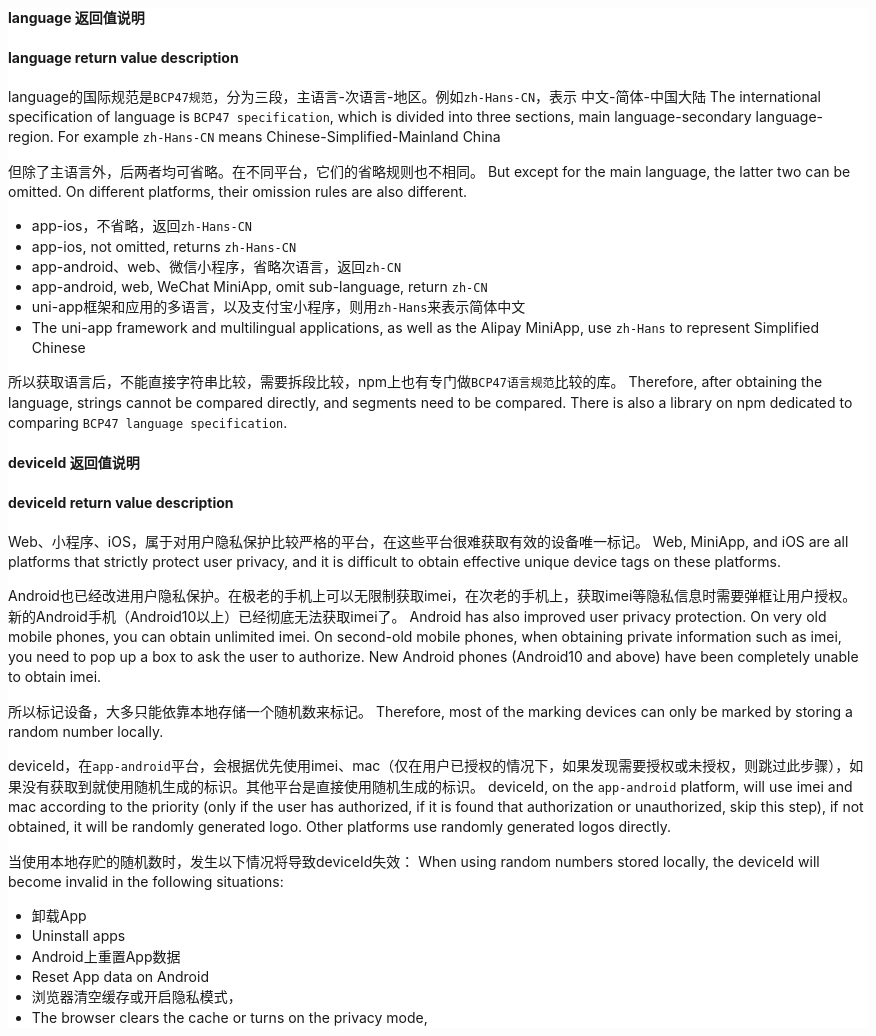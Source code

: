 #### language 返回值说明
#### language return value description

language的国际规范是`BCP47规范`，分为三段，主语言-次语言-地区。例如`zh-Hans-CN`，表示 中文-简体-中国大陆
The international specification of language is `BCP47 specification`, which is divided into three sections, main language-secondary language-region. For example `zh-Hans-CN` means Chinese-Simplified-Mainland China

但除了主语言外，后两者均可省略。在不同平台，它们的省略规则也不相同。
But except for the main language, the latter two can be omitted. On different platforms, their omission rules are also different.

- app-ios，不省略，返回`zh-Hans-CN`
- app-ios, not omitted, returns `zh-Hans-CN`
- app-android、web、微信小程序，省略次语言，返回`zh-CN`
- app-android, web, WeChat MiniApp, omit sub-language, return `zh-CN`
- uni-app框架和应用的多语言，以及支付宝小程序，则用`zh-Hans`来表示简体中文
- The uni-app framework and multilingual applications, as well as the Alipay MiniApp, use `zh-Hans` to represent Simplified Chinese

所以获取语言后，不能直接字符串比较，需要拆段比较，npm上也有专门做`BCP47语言规范`比较的库。
Therefore, after obtaining the language, strings cannot be compared directly, and segments need to be compared. There is also a library on npm dedicated to comparing `BCP47 language specification`.

#### deviceId 返回值说明
#### deviceId return value description

Web、小程序、iOS，属于对用户隐私保护比较严格的平台，在这些平台很难获取有效的设备唯一标记。
Web, MiniApp, and iOS are all platforms that strictly protect user privacy, and it is difficult to obtain effective unique device tags on these platforms.

Android也已经改进用户隐私保护。在极老的手机上可以无限制获取imei，在次老的手机上，获取imei等隐私信息时需要弹框让用户授权。新的Android手机（Android10以上）已经彻底无法获取imei了。
Android has also improved user privacy protection. On very old mobile phones, you can obtain unlimited imei. On second-old mobile phones, when obtaining private information such as imei, you need to pop up a box to ask the user to authorize. New Android phones (Android10 and above) have been completely unable to obtain imei.

所以标记设备，大多只能依靠本地存储一个随机数来标记。
Therefore, most of the marking devices can only be marked by storing a random number locally.

deviceId，在`app-android`平台，会根据优先使用imei、mac（仅在用户已授权的情况下，如果发现需要授权或未授权，则跳过此步骤），如果没有获取到就使用随机生成的标识。其他平台是直接使用随机生成的标识。
deviceId, on the `app-android` platform, will use imei and mac according to the priority (only if the user has authorized, if it is found that authorization or unauthorized, skip this step), if not obtained, it will be randomly generated logo. Other platforms use randomly generated logos directly.

当使用本地存贮的随机数时，发生以下情况将导致deviceId失效：
When using random numbers stored locally, the deviceId will become invalid in the following situations:
- 卸载App
- Uninstall apps
- Android上重置App数据
- Reset App data on Android
- 浏览器清空缓存或开启隐私模式，
- The browser clears the cache or turns on the privacy mode,
